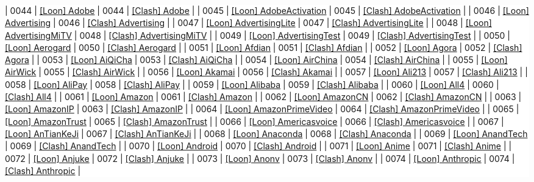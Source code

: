 | 0044 | [[Loon] Adobe](https://www.nsloon.com/openloon/import?rules=https://rule.kelee.one/Loon/Adobe.lsr) | 0044 | [[Clash] Adobe](https://rule.kelee.one/Clash/Adobe.yaml) |
| 0045 | [[Loon] AdobeActivation](https://www.nsloon.com/openloon/import?rules=https://rule.kelee.one/Loon/AdobeActivation.lsr) | 0045 | [[Clash] AdobeActivation](https://rule.kelee.one/Clash/AdobeActivation.yaml) |
| 0046 | [[Loon] Advertising](https://www.nsloon.com/openloon/import?rules=https://rule.kelee.one/Loon/Advertising.lsr) | 0046 | [[Clash] Advertising](https://rule.kelee.one/Clash/Advertising.yaml) |
| 0047 | [[Loon] AdvertisingLite](https://www.nsloon.com/openloon/import?rules=https://rule.kelee.one/Loon/AdvertisingLite.lsr) | 0047 | [[Clash] AdvertisingLite](https://rule.kelee.one/Clash/AdvertisingLite.yaml) |
| 0048 | [[Loon] AdvertisingMiTV](https://www.nsloon.com/openloon/import?rules=https://rule.kelee.one/Loon/AdvertisingMiTV.lsr) | 0048 | [[Clash] AdvertisingMiTV](https://rule.kelee.one/Clash/AdvertisingMiTV.yaml) |
| 0049 | [[Loon] AdvertisingTest](https://www.nsloon.com/openloon/import?rules=https://rule.kelee.one/Loon/AdvertisingTest.lsr) | 0049 | [[Clash] AdvertisingTest](https://rule.kelee.one/Clash/AdvertisingTest.yaml) |
| 0050 | [[Loon] Aerogard](https://www.nsloon.com/openloon/import?rules=https://rule.kelee.one/Loon/Aerogard.lsr) | 0050 | [[Clash] Aerogard](https://rule.kelee.one/Clash/Aerogard.yaml) |
| 0051 | [[Loon] Afdian](https://www.nsloon.com/openloon/import?rules=https://rule.kelee.one/Loon/Afdian.lsr) | 0051 | [[Clash] Afdian](https://rule.kelee.one/Clash/Afdian.yaml) |
| 0052 | [[Loon] Agora](https://www.nsloon.com/openloon/import?rules=https://rule.kelee.one/Loon/Agora.lsr) | 0052 | [[Clash] Agora](https://rule.kelee.one/Clash/Agora.yaml) |
| 0053 | [[Loon] AiQiCha](https://www.nsloon.com/openloon/import?rules=https://rule.kelee.one/Loon/AiQiCha.lsr) | 0053 | [[Clash] AiQiCha](https://rule.kelee.one/Clash/AiQiCha.yaml) |
| 0054 | [[Loon] AirChina](https://www.nsloon.com/openloon/import?rules=https://rule.kelee.one/Loon/AirChina.lsr) | 0054 | [[Clash] AirChina](https://rule.kelee.one/Clash/AirChina.yaml) |
| 0055 | [[Loon] AirWick](https://www.nsloon.com/openloon/import?rules=https://rule.kelee.one/Loon/AirWick.lsr) | 0055 | [[Clash] AirWick](https://rule.kelee.one/Clash/AirWick.yaml) |
| 0056 | [[Loon] Akamai](https://www.nsloon.com/openloon/import?rules=https://rule.kelee.one/Loon/Akamai.lsr) | 0056 | [[Clash] Akamai](https://rule.kelee.one/Clash/Akamai.yaml) |
| 0057 | [[Loon] Ali213](https://www.nsloon.com/openloon/import?rules=https://rule.kelee.one/Loon/Ali213.lsr) | 0057 | [[Clash] Ali213](https://rule.kelee.one/Clash/Ali213.yaml) |
| 0058 | [[Loon] AliPay](https://www.nsloon.com/openloon/import?rules=https://rule.kelee.one/Loon/AliPay.lsr) | 0058 | [[Clash] AliPay](https://rule.kelee.one/Clash/AliPay.yaml) |
| 0059 | [[Loon] Alibaba](https://www.nsloon.com/openloon/import?rules=https://rule.kelee.one/Loon/Alibaba.lsr) | 0059 | [[Clash] Alibaba](https://rule.kelee.one/Clash/Alibaba.yaml) |
| 0060 | [[Loon] All4](https://www.nsloon.com/openloon/import?rules=https://rule.kelee.one/Loon/All4.lsr) | 0060 | [[Clash] All4](https://rule.kelee.one/Clash/All4.yaml) |
| 0061 | [[Loon] Amazon](https://www.nsloon.com/openloon/import?rules=https://rule.kelee.one/Loon/Amazon.lsr) | 0061 | [[Clash] Amazon](https://rule.kelee.one/Clash/Amazon.yaml) |
| 0062 | [[Loon] AmazonCN](https://www.nsloon.com/openloon/import?rules=https://rule.kelee.one/Loon/AmazonCN.lsr) | 0062 | [[Clash] AmazonCN](https://rule.kelee.one/Clash/AmazonCN.yaml) |
| 0063 | [[Loon] AmazonIP](https://www.nsloon.com/openloon/import?rules=https://rule.kelee.one/Loon/AmazonIP.lsr) | 0063 | [[Clash] AmazonIP](https://rule.kelee.one/Clash/AmazonIP.yaml) |
| 0064 | [[Loon] AmazonPrimeVideo](https://www.nsloon.com/openloon/import?rules=https://rule.kelee.one/Loon/AmazonPrimeVideo.lsr) | 0064 | [[Clash] AmazonPrimeVideo](https://rule.kelee.one/Clash/AmazonPrimeVideo.yaml) |
| 0065 | [[Loon] AmazonTrust](https://www.nsloon.com/openloon/import?rules=https://rule.kelee.one/Loon/AmazonTrust.lsr) | 0065 | [[Clash] AmazonTrust](https://rule.kelee.one/Clash/AmazonTrust.yaml) |
| 0066 | [[Loon] Americasvoice](https://www.nsloon.com/openloon/import?rules=https://rule.kelee.one/Loon/Americasvoice.lsr) | 0066 | [[Clash] Americasvoice](https://rule.kelee.one/Clash/Americasvoice.yaml) |
| 0067 | [[Loon] AnTianKeJi](https://www.nsloon.com/openloon/import?rules=https://rule.kelee.one/Loon/AnTianKeJi.lsr) | 0067 | [[Clash] AnTianKeJi](https://rule.kelee.one/Clash/AnTianKeJi.yaml) |
| 0068 | [[Loon] Anaconda](https://www.nsloon.com/openloon/import?rules=https://rule.kelee.one/Loon/Anaconda.lsr) | 0068 | [[Clash] Anaconda](https://rule.kelee.one/Clash/Anaconda.yaml) |
| 0069 | [[Loon] AnandTech](https://www.nsloon.com/openloon/import?rules=https://rule.kelee.one/Loon/AnandTech.lsr) | 0069 | [[Clash] AnandTech](https://rule.kelee.one/Clash/AnandTech.yaml) |
| 0070 | [[Loon] Android](https://www.nsloon.com/openloon/import?rules=https://rule.kelee.one/Loon/Android.lsr) | 0070 | [[Clash] Android](https://rule.kelee.one/Clash/Android.yaml) |
| 0071 | [[Loon] Anime](https://www.nsloon.com/openloon/import?rules=https://rule.kelee.one/Loon/Anime.lsr) | 0071 | [[Clash] Anime](https://rule.kelee.one/Clash/Anime.yaml) |
| 0072 | [[Loon] Anjuke](https://www.nsloon.com/openloon/import?rules=https://rule.kelee.one/Loon/Anjuke.lsr) | 0072 | [[Clash] Anjuke](https://rule.kelee.one/Clash/Anjuke.yaml) |
| 0073 | [[Loon] Anonv](https://www.nsloon.com/openloon/import?rules=https://rule.kelee.one/Loon/Anonv.lsr) | 0073 | [[Clash] Anonv](https://rule.kelee.one/Clash/Anonv.yaml) |
| 0074 | [[Loon] Anthropic](https://www.nsloon.com/openloon/import?rules=https://rule.kelee.one/Loon/Anthropic.lsr) | 0074 | [[Clash] Anthropic](https://rule.kelee.one/Clash/Anthropic.yaml) |
